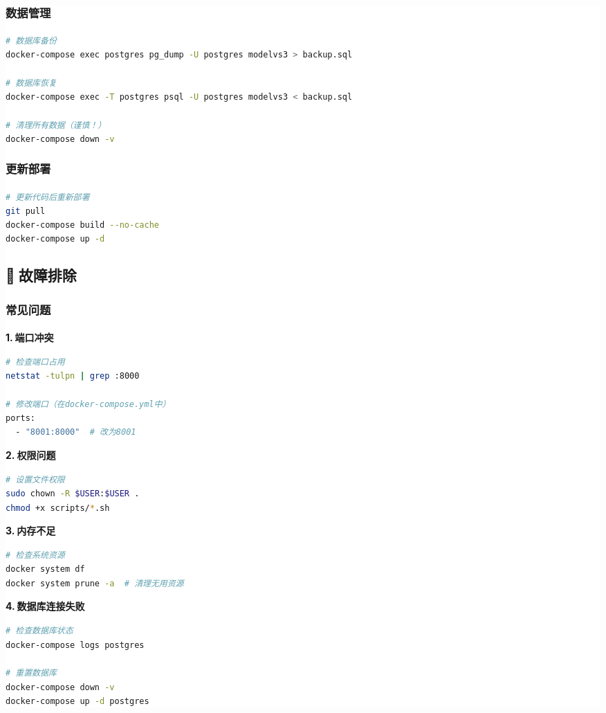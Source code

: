 ### 数据管理
```bash
# 数据库备份
docker-compose exec postgres pg_dump -U postgres modelvs3 > backup.sql

# 数据库恢复
docker-compose exec -T postgres psql -U postgres modelvs3 < backup.sql

# 清理所有数据（谨慎！）
docker-compose down -v
```

### 更新部署
```bash
# 更新代码后重新部署
git pull
docker-compose build --no-cache
docker-compose up -d
```

## 🐛 故障排除

### 常见问题

**1. 端口冲突**
```bash
# 检查端口占用
netstat -tulpn | grep :8000

# 修改端口（在docker-compose.yml中）
ports:
  - "8001:8000"  # 改为8001
```

**2. 权限问题**
```bash
# 设置文件权限
sudo chown -R $USER:$USER .
chmod +x scripts/*.sh
```

**3. 内存不足**
```bash
# 检查系统资源
docker system df
docker system prune -a  # 清理无用资源
```

**4. 数据库连接失败**
```bash
# 检查数据库状态
docker-compose logs postgres

# 重置数据库
docker-compose down -v
docker-compose up -d postgres
```
